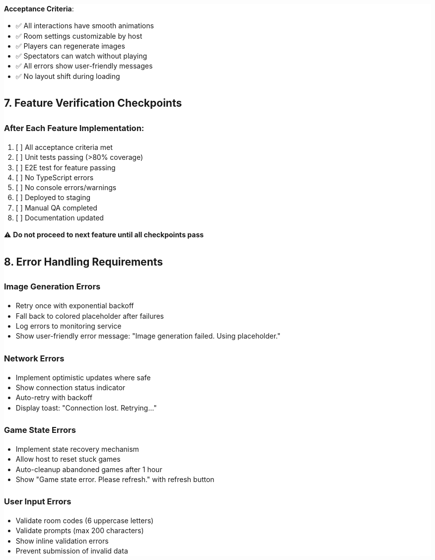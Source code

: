 **Acceptance Criteria**:

- ✅ All interactions have smooth animations
- ✅ Room settings customizable by host
- ✅ Players can regenerate images
- ✅ Spectators can watch without playing
- ✅ All errors show user-friendly messages
- ✅ No layout shift during loading

## 7. Feature Verification Checkpoints

### After Each Feature Implementation:

1. [ ] All acceptance criteria met
2. [ ] Unit tests passing (>80% coverage)
3. [ ] E2E test for feature passing
4. [ ] No TypeScript errors
5. [ ] No console errors/warnings
6. [ ] Deployed to staging
7. [ ] Manual QA completed
8. [ ] Documentation updated

⚠️ **Do not proceed to next feature until all checkpoints pass**

## 8. Error Handling Requirements

### Image Generation Errors

- Retry once with exponential backoff
- Fall back to colored placeholder after failures
- Log errors to monitoring service
- Show user-friendly error message: "Image generation failed. Using placeholder."

### Network Errors

- Implement optimistic updates where safe
- Show connection status indicator
- Auto-retry with backoff
- Display toast: "Connection lost. Retrying..."

### Game State Errors

- Implement state recovery mechanism
- Allow host to reset stuck games
- Auto-cleanup abandoned games after 1 hour
- Show "Game state error. Please refresh." with refresh button

### User Input Errors

- Validate room codes (6 uppercase letters)
- Validate prompts (max 200 characters)
- Show inline validation errors
- Prevent submission of invalid data
